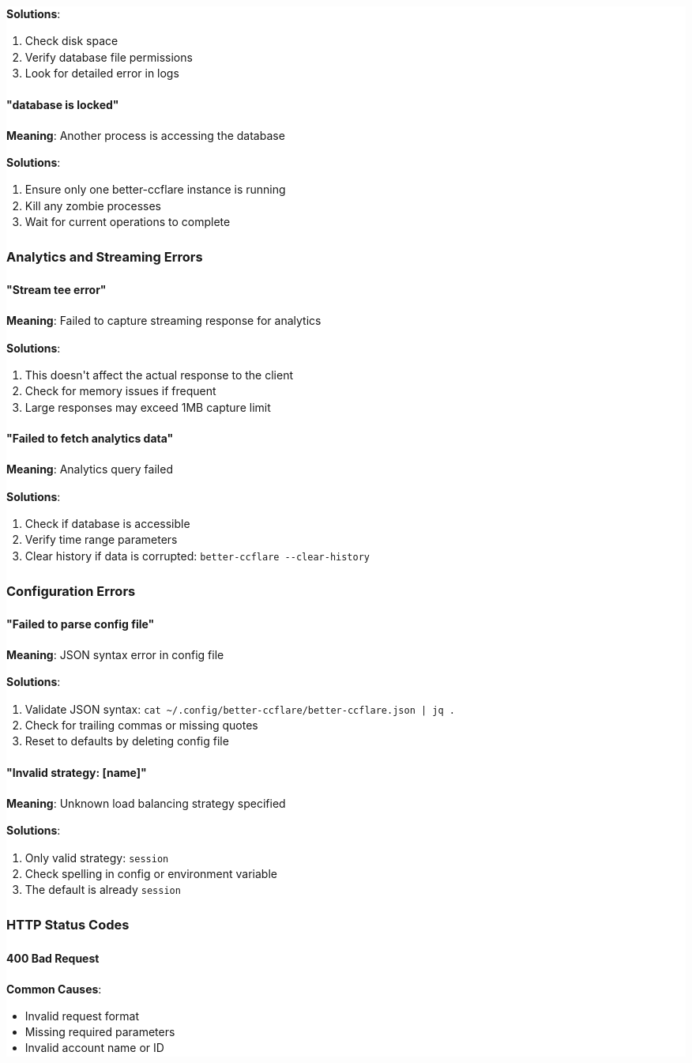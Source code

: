 **Solutions**:
1. Check disk space
2. Verify database file permissions
3. Look for detailed error in logs

#### "database is locked"
**Meaning**: Another process is accessing the database

**Solutions**:
1. Ensure only one better-ccflare instance is running
2. Kill any zombie processes
3. Wait for current operations to complete

### Analytics and Streaming Errors

#### "Stream tee error"
**Meaning**: Failed to capture streaming response for analytics

**Solutions**:
1. This doesn't affect the actual response to the client
2. Check for memory issues if frequent
3. Large responses may exceed 1MB capture limit

#### "Failed to fetch analytics data"
**Meaning**: Analytics query failed

**Solutions**:
1. Check if database is accessible
2. Verify time range parameters
3. Clear history if data is corrupted: `better-ccflare --clear-history`

### Configuration Errors

#### "Failed to parse config file"
**Meaning**: JSON syntax error in config file

**Solutions**:
1. Validate JSON syntax: `cat ~/.config/better-ccflare/better-ccflare.json | jq .`
2. Check for trailing commas or missing quotes
3. Reset to defaults by deleting config file

#### "Invalid strategy: [name]"
**Meaning**: Unknown load balancing strategy specified

**Solutions**:
1. Only valid strategy: `session`
2. Check spelling in config or environment variable
3. The default is already `session`

### HTTP Status Codes

#### 400 Bad Request
**Common Causes**:
- Invalid request format
- Missing required parameters
- Invalid account name or ID
